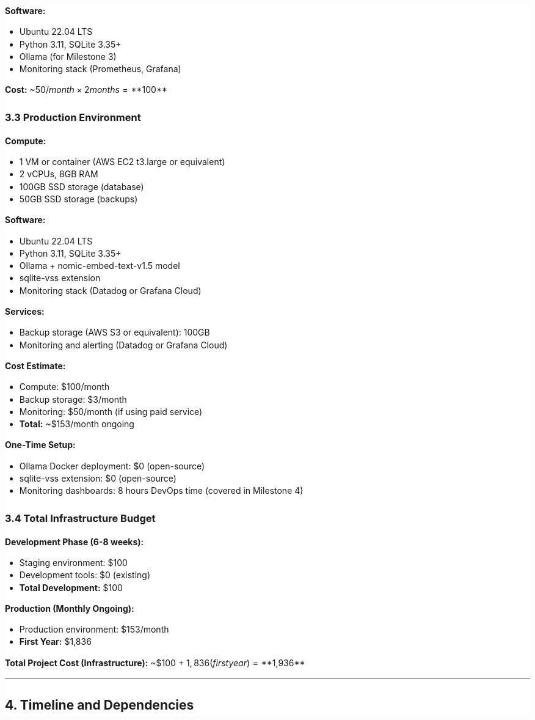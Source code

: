 **Software:**
- Ubuntu 22.04 LTS
- Python 3.11, SQLite 3.35+
- Ollama (for Milestone 3)
- Monitoring stack (Prometheus, Grafana)

**Cost:** ~$50/month × 2 months = **$100**

### 3.3 Production Environment

**Compute:**
- 1 VM or container (AWS EC2 t3.large or equivalent)
- 2 vCPUs, 8GB RAM
- 100GB SSD storage (database)
- 50GB SSD storage (backups)

**Software:**
- Ubuntu 22.04 LTS
- Python 3.11, SQLite 3.35+
- Ollama + nomic-embed-text-v1.5 model
- sqlite-vss extension
- Monitoring stack (Datadog or Grafana Cloud)

**Services:**
- Backup storage (AWS S3 or equivalent): 100GB
- Monitoring and alerting (Datadog or Grafana Cloud)

**Cost Estimate:**
- Compute: $100/month
- Backup storage: $3/month
- Monitoring: $50/month (if using paid service)
- **Total:** ~$153/month ongoing

**One-Time Setup:**
- Ollama Docker deployment: $0 (open-source)
- sqlite-vss extension: $0 (open-source)
- Monitoring dashboards: 8 hours DevOps time (covered in Milestone 4)

### 3.4 Total Infrastructure Budget

**Development Phase (6-8 weeks):**
- Staging environment: $100
- Development tools: $0 (existing)
- **Total Development:** $100

**Production (Monthly Ongoing):**
- Production environment: $153/month
- **First Year:** $1,836

**Total Project Cost (Infrastructure):** ~$100 + $1,836 (first year) = **$1,936**

---

## 4. Timeline and Dependencies
